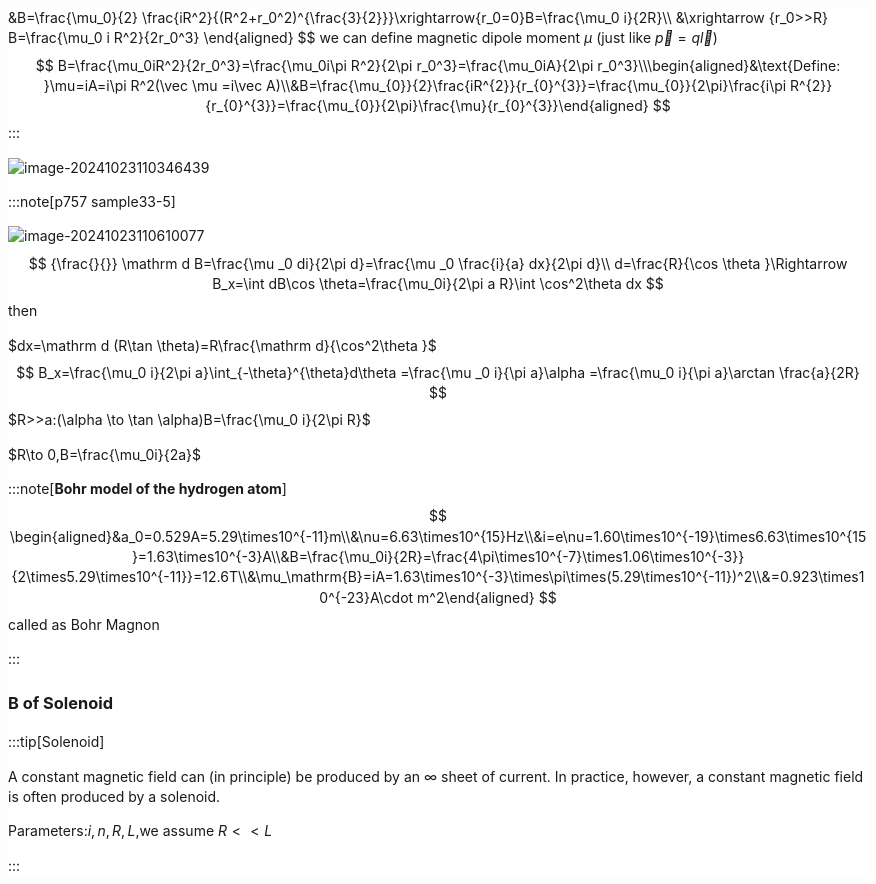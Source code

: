 &B=\frac{\mu_0}{2} \frac{iR^2}{(R^2+r_0^2)^{\frac{3}{2}}}\xrightarrow{r_0=0}B=\frac{\mu_0 i}{2R}\\\ &\xrightarrow {r_0>>R} B=\frac{\mu_0 i R^2}{2r_0^3}
\end{aligned}
$$
we can define magnetic dipole moment $\mu$ (just like $\vec p=  q\vec l$)
$$
B=\frac{\mu_0iR^2}{2r_0^3}=\frac{\mu_0i\pi R^2}{2\pi r_0^3}=\frac{\mu_0iA}{2\pi r_0^3}\\\begin{aligned}&\text{Define: }\mu=iA=i\pi R^2(\vec \mu =i\vec A)\\&B=\frac{\mu_{0}}{2}\frac{iR^{2}}{r_{0}^{3}}=\frac{\mu_{0}}{2\pi}\frac{i\pi R^{2}}{r_{0}^{3}}=\frac{\mu_{0}}{2\pi}\frac{\mu}{r_{0}^{3}}\end{aligned}
$$
:::

![image-20241023110346439](/pic/phy2/B_circ.png)

:::note[p757 sample33-5]

![image-20241023110610077](/pic/eg757.png)
$$ {\frac{}{}}
\mathrm d B=\frac{\mu _0 di}{2\pi d}=\frac{\mu _0 \frac{i}{a} dx}{2\pi d}\\
d=\frac{R}{\cos \theta }\Rightarrow B_x=\int dB\cos \theta=\frac{\mu_0i}{2\pi a R}\int \cos^2\theta dx
$$
then 

$dx=\mathrm d (R\tan \theta)=R\frac{\mathrm d}{\cos^2\theta }$
$$
B_x=\frac{\mu_0 i}{2\pi a}\int_{-\theta}^{\theta}d\theta =\frac{\mu _0 i}{\pi a}\alpha =\frac{\mu_0 i}{\pi a}\arctan \frac{a}{2R}
$$
$R>>a:(\alpha \to \tan \alpha)B=\frac{\mu_0 i}{2\pi R}$

$R\to 0,B=\frac{\mu_0i}{2a}$​

:::note[**Bohr model of the hydrogen atom**]
$$
\begin{aligned}&a_0=0.529A=5.29\times10^{-11}m\\&\nu=6.63\times10^{15}Hz\\&i=e\nu=1.60\times10^{-19}\times6.63\times10^{15}=1.63\times10^{-3}A\\&B=\frac{\mu_0i}{2R}=\frac{4\pi\times10^{-7}\times1.06\times10^{-3}}{2\times5.29\times10^{-11}}=12.6T\\&\mu_\mathrm{B}=iA=1.63\times10^{-3}\times\pi\times(5.29\times10^{-11})^2\\&=0.923\times10^{-23}A\cdot m^2\end{aligned}
$$
called as Bohr Magnon

:::

### B of Solenoid

:::tip[Solenoid]

A constant magnetic field can (in principle) be produced by an $\infty$​ sheet of current. In practice, however, a constant magnetic field is often produced by a solenoid. 

Parameters:$i,n,R,L$,we assume $R<<L$

:::
